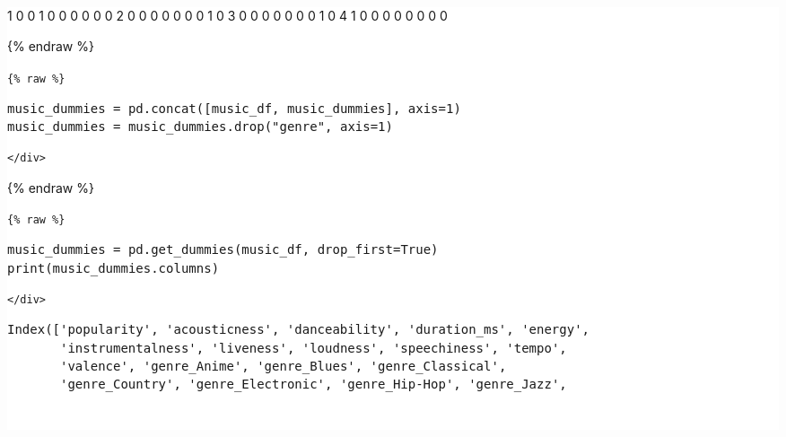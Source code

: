 1      0      0          1        0           0        0     0    0     0
2      0      0          0        0           0        0     0    1     0
3      0      0          0        0           0        0     0    1     0
4      1      0          0        0           0        0     0    0     0
</pre>
</div>
</div>

</div>
</div>

</div>
    {% endraw %}

    {% raw %}
    
<div class="cell border-box-sizing code_cell rendered">
<div class="input">

<div class="inner_cell">
    <div class="input_area">
<div class=" highlight hl-ipython3"><pre><span></span><span class="n">music_dummies</span> <span class="o">=</span> <span class="n">pd</span><span class="o">.</span><span class="n">concat</span><span class="p">([</span><span class="n">music_df</span><span class="p">,</span> <span class="n">music_dummies</span><span class="p">],</span> <span class="n">axis</span><span class="o">=</span><span class="mi">1</span><span class="p">)</span>
<span class="n">music_dummies</span> <span class="o">=</span> <span class="n">music_dummies</span><span class="o">.</span><span class="n">drop</span><span class="p">(</span><span class="s2">&quot;genre&quot;</span><span class="p">,</span> <span class="n">axis</span><span class="o">=</span><span class="mi">1</span><span class="p">)</span>
</pre></div>

    </div>
</div>
</div>

</div>
    {% endraw %}

    {% raw %}
    
<div class="cell border-box-sizing code_cell rendered">
<div class="input">

<div class="inner_cell">
    <div class="input_area">
<div class=" highlight hl-ipython3"><pre><span></span><span class="n">music_dummies</span> <span class="o">=</span> <span class="n">pd</span><span class="o">.</span><span class="n">get_dummies</span><span class="p">(</span><span class="n">music_df</span><span class="p">,</span> <span class="n">drop_first</span><span class="o">=</span><span class="kc">True</span><span class="p">)</span>
<span class="nb">print</span><span class="p">(</span><span class="n">music_dummies</span><span class="o">.</span><span class="n">columns</span><span class="p">)</span>
</pre></div>

    </div>
</div>
</div>

<div class="output_wrapper">
<div class="output">

<div class="output_area">

<div class="output_subarea output_stream output_stdout output_text">
<pre>Index([&#39;popularity&#39;, &#39;acousticness&#39;, &#39;danceability&#39;, &#39;duration_ms&#39;, &#39;energy&#39;,
       &#39;instrumentalness&#39;, &#39;liveness&#39;, &#39;loudness&#39;, &#39;speechiness&#39;, &#39;tempo&#39;,
       &#39;valence&#39;, &#39;genre_Anime&#39;, &#39;genre_Blues&#39;, &#39;genre_Classical&#39;,
       &#39;genre_Country&#39;, &#39;genre_Electronic&#39;, &#39;genre_Hip-Hop&#39;, &#39;genre_Jazz&#39;,